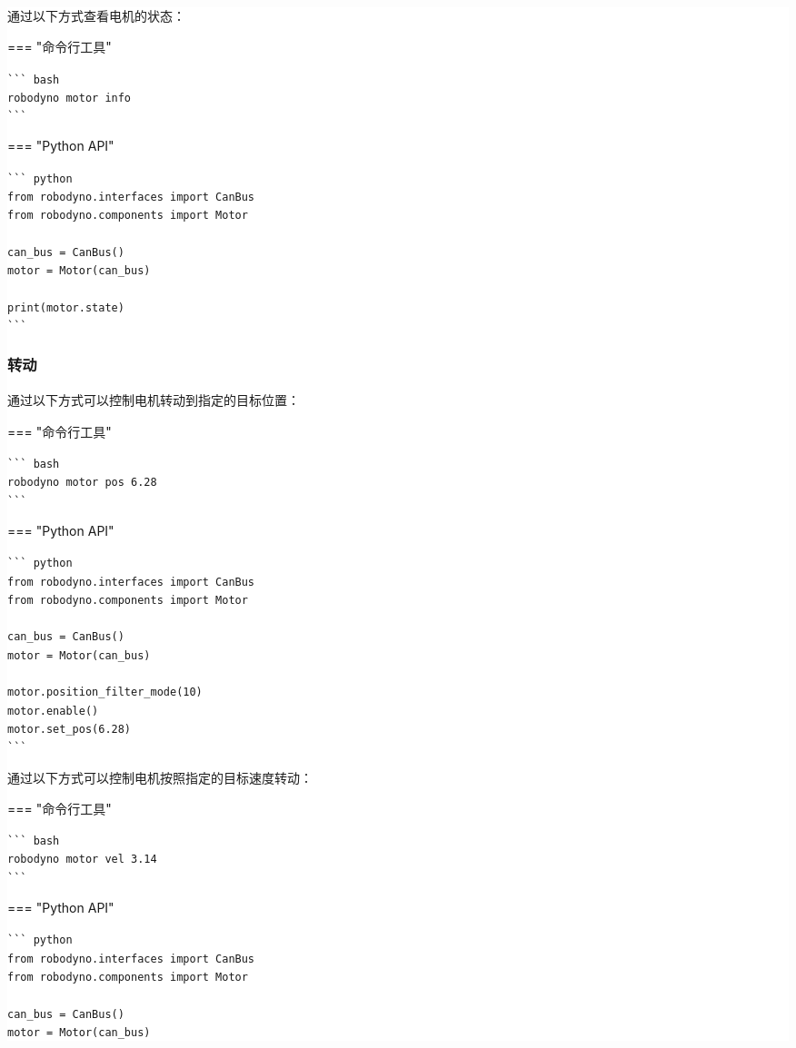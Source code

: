 通过以下方式查看电机的状态：

=== "命令行工具"

    ``` bash
    robodyno motor info
    ```

=== "Python API"

    ``` python
    from robodyno.interfaces import CanBus
    from robodyno.components import Motor

    can_bus = CanBus()
    motor = Motor(can_bus)

    print(motor.state)
    ```

### 转动

通过以下方式可以控制电机转动到指定的目标位置：

=== "命令行工具"

    ``` bash
    robodyno motor pos 6.28
    ```

=== "Python API"

    ``` python
    from robodyno.interfaces import CanBus
    from robodyno.components import Motor

    can_bus = CanBus()
    motor = Motor(can_bus)

    motor.position_filter_mode(10)
    motor.enable()
    motor.set_pos(6.28)
    ```

通过以下方式可以控制电机按照指定的目标速度转动：

=== "命令行工具"

    ``` bash
    robodyno motor vel 3.14
    ```

=== "Python API"

    ``` python
    from robodyno.interfaces import CanBus
    from robodyno.components import Motor

    can_bus = CanBus()
    motor = Motor(can_bus)
